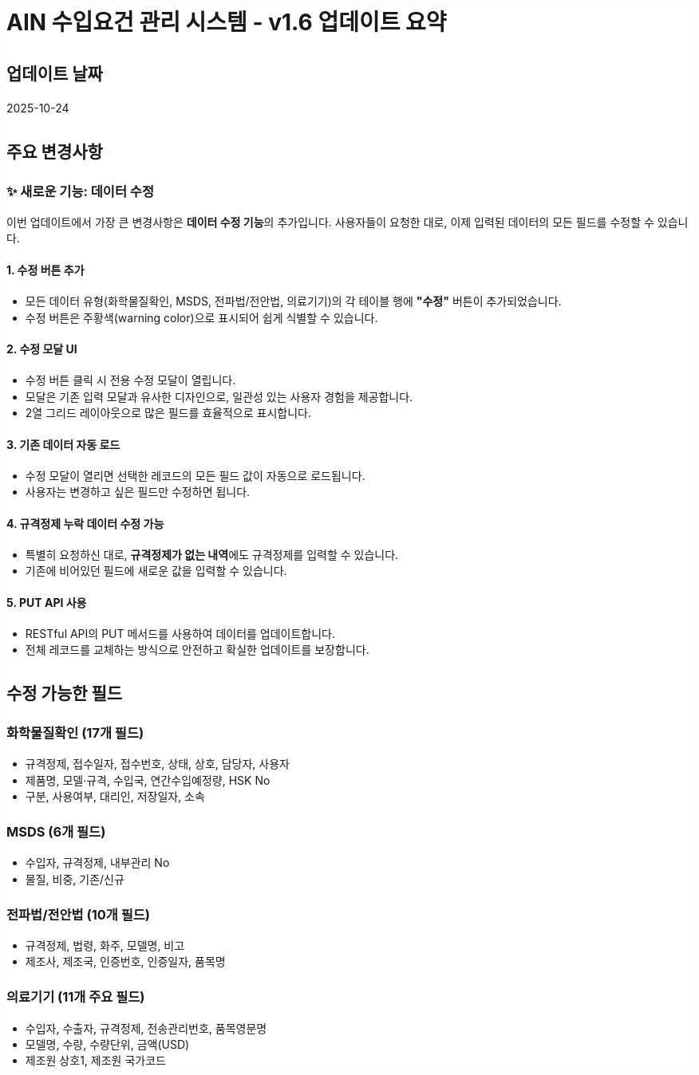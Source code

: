 # AIN 수입요건 관리 시스템 - v1.6 업데이트 요약

## 업데이트 날짜
2025-10-24

## 주요 변경사항

### ✨ 새로운 기능: 데이터 수정

이번 업데이트에서 가장 큰 변경사항은 **데이터 수정 기능**의 추가입니다. 사용자들이 요청한 대로, 이제 입력된 데이터의 모든 필드를 수정할 수 있습니다.

#### 1. 수정 버튼 추가
- 모든 데이터 유형(화학물질확인, MSDS, 전파법/전안법, 의료기기)의 각 테이블 행에 **"수정"** 버튼이 추가되었습니다.
- 수정 버튼은 주황색(warning color)으로 표시되어 쉽게 식별할 수 있습니다.

#### 2. 수정 모달 UI
- 수정 버튼 클릭 시 전용 수정 모달이 열립니다.
- 모달은 기존 입력 모달과 유사한 디자인으로, 일관성 있는 사용자 경험을 제공합니다.
- 2열 그리드 레이아웃으로 많은 필드를 효율적으로 표시합니다.

#### 3. 기존 데이터 자동 로드
- 수정 모달이 열리면 선택한 레코드의 모든 필드 값이 자동으로 로드됩니다.
- 사용자는 변경하고 싶은 필드만 수정하면 됩니다.

#### 4. 규격정제 누락 데이터 수정 가능
- 특별히 요청하신 대로, **규격정제가 없는 내역**에도 규격정제를 입력할 수 있습니다.
- 기존에 비어있던 필드에 새로운 값을 입력할 수 있습니다.

#### 5. PUT API 사용
- RESTful API의 PUT 메서드를 사용하여 데이터를 업데이트합니다.
- 전체 레코드를 교체하는 방식으로 안전하고 확실한 업데이트를 보장합니다.

## 수정 가능한 필드

### 화학물질확인 (17개 필드)
- 규격정제, 접수일자, 접수번호, 상태, 상호, 담당자, 사용자
- 제품명, 모델·규격, 수입국, 연간수입예정량, HSK No
- 구분, 사용여부, 대리인, 저장일자, 소속

### MSDS (6개 필드)
- 수입자, 규격정제, 내부관리 No
- 물질, 비중, 기존/신규

### 전파법/전안법 (10개 필드)
- 규격정제, 법령, 화주, 모델명, 비고
- 제조사, 제조국, 인증번호, 인증일자, 품목명

### 의료기기 (11개 주요 필드)
- 수입자, 수출자, 규격정제, 전송관리번호, 품목영문명
- 모델명, 수량, 수량단위, 금액(USD)
- 제조원 상호1, 제조원 국가코드
